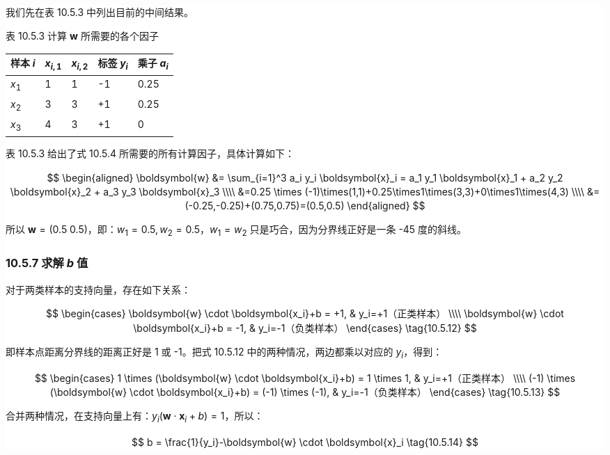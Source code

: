 我们先在表 10.5.3 中列出目前的中间结果。

表 10.5.3 计算 $\boldsymbol{w}$ 所需要的各个因子

|样本 $i$|$x_{i,1}$|$x_{i,2}$|标签 $y_i$|乘子 $a_i$|
|--|--|--|--|--|
|$x_1$|1|1|-1|0.25|
|$x_2$|3|3|+1|0.25|
|$x_3$|4|3|+1|0|

表 10.5.3 给出了式 10.5.4 所需要的所有计算因子，具体计算如下：

$$
\begin{aligned}
\boldsymbol{w} &= \sum_{i=1}^3 a_i y_i \boldsymbol{x}_i = a_1 y_1 \boldsymbol{x}_1 + a_2 y_2 \boldsymbol{x}_2 + a_3 y_3 \boldsymbol{x}_3
\\\\
&=0.25 \times (-1)\times(1,1)+0.25\times1\times(3,3)+0\times1\times(4,3)
\\\\
&=(-0.25,-0.25)+(0.75,0.75)=(0.5,0.5)
\end{aligned}
$$

所以 $\boldsymbol{w}=(0.5 \ 0.5)$，即：$w_1=0.5, w_2=0.5$，$w_1=w_2$ 只是巧合，因为分界线正好是一条 -45 度的斜线。

### 10.5.7 求解 $b$ 值

对于两类样本的支持向量，存在如下关系：

$$
\begin{cases}
\boldsymbol{w} \cdot \boldsymbol{x_i}+b = +1, & y_i=+1（正类样本）
\\\\
\boldsymbol{w} \cdot \boldsymbol{x_i}+b = -1, &  y_i=-1（负类样本）
\end{cases}
\tag{10.5.12}
$$

即样本点距离分界线的距离正好是 1 或 -1。把式 10.5.12 中的两种情况，两边都乘以对应的 $y_i$，得到：

$$
\begin{cases}
1 \times (\boldsymbol{w} \cdot \boldsymbol{x_i}+b) = 1 \times 1, &  y_i=+1（正类样本）
\\\\
(-1) \times (\boldsymbol{w} \cdot \boldsymbol{x_i}+b) = (-1) \times (-1), &  y_i=-1（负类样本）
\end{cases}
\tag{10.5.13}
$$

合并两种情况，在支持向量上有：$y_i(\boldsymbol{w} \cdot \boldsymbol{x}_i+b)=1$，所以：

$$
b = \frac{1}{y_i}-\boldsymbol{w} \cdot \boldsymbol{x}_i \tag{10.5.14}
$$
